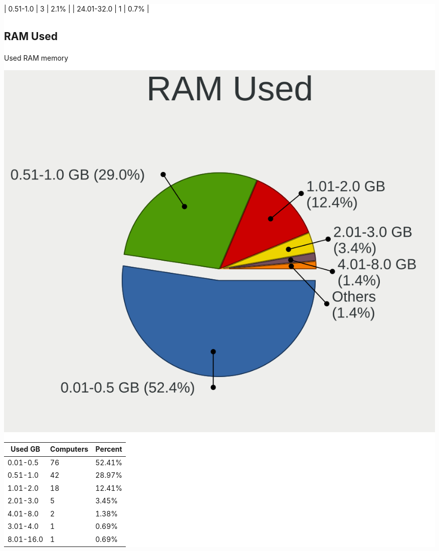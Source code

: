 | 0.51-1.0    | 3         | 2.1%    |
| 24.01-32.0  | 1         | 0.7%    |

RAM Used
--------

Used RAM memory

![RAM Used](./All/images/pie_chart_bsd/node_ram_used.svg)


| Used GB   | Computers | Percent |
|-----------|-----------|---------|
| 0.01-0.5  | 76        | 52.41%  |
| 0.51-1.0  | 42        | 28.97%  |
| 1.01-2.0  | 18        | 12.41%  |
| 2.01-3.0  | 5         | 3.45%   |
| 4.01-8.0  | 2         | 1.38%   |
| 3.01-4.0  | 1         | 0.69%   |
| 8.01-16.0 | 1         | 0.69%   |
